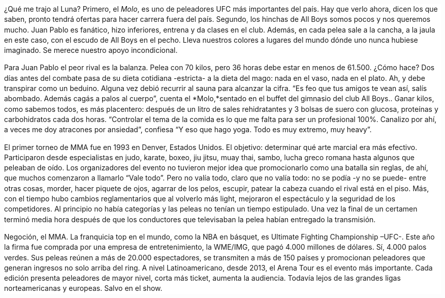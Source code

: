 ¿Qué
me trajo al Luna? Primero, el *Molo*,
es uno de peleadores UFC más importantes del país. Hay que verlo
ahora, dicen los que saben, pronto tendrá ofertas para hacer carrera
fuera del país. Segundo, los hinchas de All Boys somos pocos y nos
queremos mucho. Juan Pablo es fanático, hizo inferiores, entrena y
da clases en el club. Además, en cada pelea sale a la cancha, a la
jaula en este caso, con el escudo de All Boys en el pecho. Lleva
nuestros colores a lugares del mundo dónde uno nunca hubiese
imaginado. Se merece nuestro apoyo incondicional. 


Para
Juan Pablo el peor rival es la balanza. Pelea con 70 kilos, pero 36
horas debe estar en menos de 61.500. ¿Cómo hace? Dos días antes
del combate pasa de su dieta cotidiana -estricta- a la dieta del
mago: nada en el vaso, nada en el plato. Ah, y debe transpirar como
un beduino. Alguna vez debió recurrir al sauna para alcanzar la
cifra. “Es feo que tus amigos te vean así, salís abombado. Además
cagás a palos al cuerpo”, cuenta el *Molo,*sentado en el buffet del
gimnasio del club All Boys.. Ganar kilos, como sabemos todos, es más
placentero: después de un litro de sales rehidratantes y 3 bolsas de
suero con glucosa, proteínas y carbohidratos cada dos horas.
“Controlar el tema de la comida es lo que me falta para ser un
profesional 100%. Canalizo por ahí, a veces me doy atracones por
ansiedad”, confiesa “Y eso que hago yoga. Todo es muy extremo,
muy heavy”.

El
primer torneo de MMA fue en 1993 en Denver, Estados Unidos. El
objetivo: determinar qué arte marcial era más efectivo.
Participaron desde especialistas en judo, karate, boxeo, jiu jitsu,
muay thai, sambo, lucha greco romana hasta algunos que peleaban de
oído. Los organizadores del evento no tuvieron mejor idea que
promocionarlo como una batalla sin reglas, de ahí, que muchos
comenzaron a llamarlo “Vale todo”. Pero no valía todo, claro que
no valía todo: no se podía -y no se puede- entre otras cosas,
morder, hacer piquete de ojos, agarrar de los pelos, escupir, patear
la cabeza cuando el rival está en el piso. Más, con el tiempo hubo
cambios reglamentarios que al volverlo más light, mejoraron el
espectáculo y la seguridad de los competidores. Al principio no
había categorías y las peleas no tenían un tiempo estipulado. Una
vez la final de un certamen terminó media hora después de que los
conductores que televisaban la pelea habían entregado la
transmisión. 


Negoción,
el MMA. La franquicia top en el mundo, como la NBA en básquet, es
Ultimate Fighting Championship –UFC-. Este año la firma fue
comprada por una empresa de entretenimiento, la WME/IMG, que pagó
4.000 millones de dólares. Sí, 4.000 palos verdes. Sus peleas
reúnen a más de 20.000 espectadores, se transmiten a más de 150
países y promocionan peleadores que generan ingresos no solo arriba
del ring. A nivel Latinoamericano, desde 2013, el Arena Tour es el
evento más importante. Cada edición presenta peleadores de mayor
nivel, corta más ticket, aumenta la audiencia. Todavía lejos de las
grandes ligas norteamericanas y europeas. Salvo en el show. 
